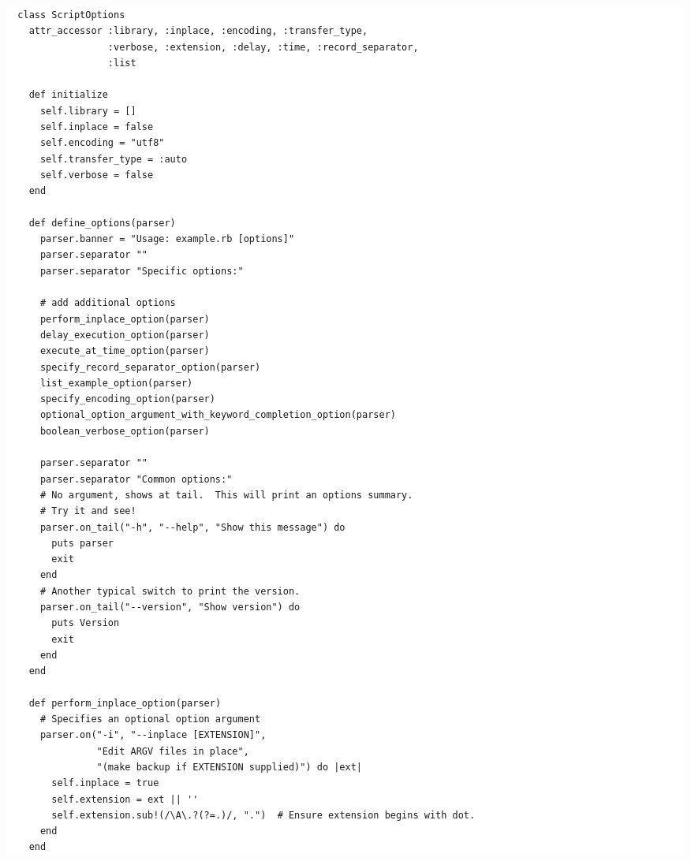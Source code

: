       class ScriptOptions
        attr_accessor :library, :inplace, :encoding, :transfer_type,
                      :verbose, :extension, :delay, :time, :record_separator,
                      :list

        def initialize
          self.library = []
          self.inplace = false
          self.encoding = "utf8"
          self.transfer_type = :auto
          self.verbose = false
        end

        def define_options(parser)
          parser.banner = "Usage: example.rb [options]"
          parser.separator ""
          parser.separator "Specific options:"

          # add additional options
          perform_inplace_option(parser)
          delay_execution_option(parser)
          execute_at_time_option(parser)
          specify_record_separator_option(parser)
          list_example_option(parser)
          specify_encoding_option(parser)
          optional_option_argument_with_keyword_completion_option(parser)
          boolean_verbose_option(parser)

          parser.separator ""
          parser.separator "Common options:"
          # No argument, shows at tail.  This will print an options summary.
          # Try it and see!
          parser.on_tail("-h", "--help", "Show this message") do
            puts parser
            exit
          end
          # Another typical switch to print the version.
          parser.on_tail("--version", "Show version") do
            puts Version
            exit
          end
        end

        def perform_inplace_option(parser)
          # Specifies an optional option argument
          parser.on("-i", "--inplace [EXTENSION]",
                    "Edit ARGV files in place",
                    "(make backup if EXTENSION supplied)") do |ext|
            self.inplace = true
            self.extension = ext || ''
            self.extension.sub!(/\A\.?(?=.)/, ".")  # Ensure extension begins with dot.
          end
        end
